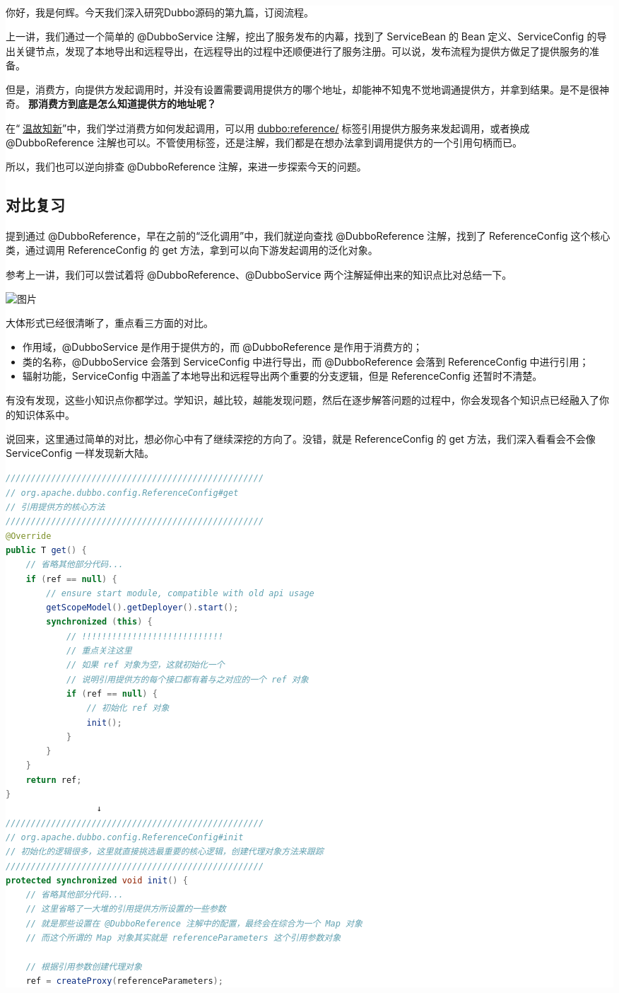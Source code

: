 你好，我是何辉。今天我们深入研究Dubbo源码的第九篇，订阅流程。

上一讲，我们通过一个简单的 @DubboService 注解，挖出了服务发布的内幕，找到了 ServiceBean 的 Bean 定义、ServiceConfig 的导出关键节点，发现了本地导出和远程导出，在远程导出的过程中还顺便进行了服务注册。可以说，发布流程为提供方做足了提供服务的准备。

但是，消费方，向提供方发起调用时，并没有设置需要调用提供方的哪个地址，却能神不知鬼不觉地调通提供方，并拿到结果。是不是很神奇。 **那消费方到底是怎么知道提供方的地址呢？**

在“ [温故知新](https://time.geekbang.org/column/article/611355)”中，我们学过消费方如何发起调用，可以用 <dubbo:reference/> 标签引用提供方服务来发起调用，或者换成 @DubboReference 注解也可以。不管使用标签，还是注解，我们都是在想办法拿到调用提供方的一个引用句柄而已。

所以，我们也可以逆向排查 @DubboReference 注解，来进一步探索今天的问题。

## 对比复习

提到通过 @DubboReference，早在之前的“泛化调用”中，我们就逆向查找 @DubboReference 注解，找到了 ReferenceConfig 这个核心类，通过调用 ReferenceConfig 的 get 方法，拿到可以向下游发起调用的泛化对象。

参考上一讲，我们可以尝试着将 @DubboReference、@DubboService 两个注解延伸出来的知识点比对总结一下。

![图片](https://static001.geekbang.org/resource/image/82/9e/829d4d0609afd161013b2d0b53bdfb9e.jpg?wh=6054x2163)

大体形式已经很清晰了，重点看三方面的对比。

- 作用域，@DubboService 是作用于提供方的，而 @DubboReference 是作用于消费方的；
- 类的名称，@DubboService 会落到 ServiceConfig 中进行导出，而 @DubboReference 会落到 ReferenceConfig 中进行引用；
- 辐射功能，ServiceConfig 中涵盖了本地导出和远程导出两个重要的分支逻辑，但是 ReferenceConfig 还暂时不清楚。

有没有发现，这些小知识点你都学过。学知识，越比较，越能发现问题，然后在逐步解答问题的过程中，你会发现各个知识点已经融入了你的知识体系中。

说回来，这里通过简单的对比，想必你心中有了继续深挖的方向了。没错，就是 ReferenceConfig 的 get 方法，我们深入看看会不会像 ServiceConfig 一样发现新大陆。

```java
///////////////////////////////////////////////////
// org.apache.dubbo.config.ReferenceConfig#get
// 引用提供方的核心方法
///////////////////////////////////////////////////
@Override
public T get() {
    // 省略其他部分代码...
    if (ref == null) {
        // ensure start module, compatible with old api usage
        getScopeModel().getDeployer().start();
        synchronized (this) {
            // !!!!!!!!!!!!!!!!!!!!!!!!!!!!
            // 重点关注这里
            // 如果 ref 对象为空，这就初始化一个
            // 说明引用提供方的每个接口都有着与之对应的一个 ref 对象
            if (ref == null) {
                // 初始化 ref 对象
                init();
            }
        }
    }
    return ref;
}
                  ↓
///////////////////////////////////////////////////
// org.apache.dubbo.config.ReferenceConfig#init
// 初始化的逻辑很多，这里就直接挑选最重要的核心逻辑，创建代理对象方法来跟踪
///////////////////////////////////////////////////
protected synchronized void init() {
    // 省略其他部分代码...
    // 这里省略了一大堆的引用提供方所设置的一些参数
    // 就是那些设置在 @DubboReference 注解中的配置，最终会在综合为一个 Map 对象
    // 而这个所谓的 Map 对象其实就是 referenceParameters 这个引用参数对象

    // 根据引用参数创建代理对象
    ref = createProxy(referenceParameters);
```